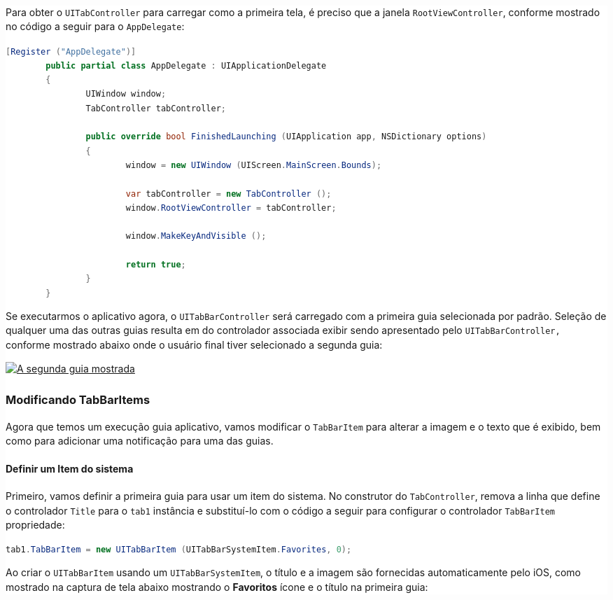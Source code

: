 Para obter o `UITabController` para carregar como a primeira tela, é preciso que a janela `RootViewController`, conforme mostrado no código a seguir para o `AppDelegate`:

```csharp
[Register ("AppDelegate")]
        public partial class AppDelegate : UIApplicationDelegate
        {
                UIWindow window;
                TabController tabController;

                public override bool FinishedLaunching (UIApplication app, NSDictionary options)
                {
                        window = new UIWindow (UIScreen.MainScreen.Bounds);

                        var tabController = new TabController ();
                        window.RootViewController = tabController;

                        window.MakeKeyAndVisible ();
            
                        return true;
                }
        }
```

Se executarmos o aplicativo agora, o `UITabBarController` será carregado com a primeira guia selecionada por padrão. Seleção de qualquer uma das outras guias resulta em do controlador associada exibir sendo apresentado pelo `UITabBarController,` conforme mostrado abaixo onde o usuário final tiver selecionado a segunda guia:

[![](creating-tabbed-applications-images/03-secondtab.png "A segunda guia mostrada")](creating-tabbed-applications-images/03-secondtab.png#lightbox)

 <a name="Modifying_TabBarItems" />


### <a name="modifying-tabbaritems"></a>Modificando TabBarItems

Agora que temos um execução guia aplicativo, vamos modificar o `TabBarItem` para alterar a imagem e o texto que é exibido, bem como para adicionar uma notificação para uma das guias.

 <a name="Setting_a_System_Item" />


#### <a name="setting-a-system-item"></a>Definir um Item do sistema

Primeiro, vamos definir a primeira guia para usar um item do sistema. No construtor do `TabController`, remova a linha que define o controlador `Title` para o `tab1` instância e substituí-lo com o código a seguir para configurar o controlador `TabBarItem` propriedade:

```csharp
tab1.TabBarItem = new UITabBarItem (UITabBarSystemItem.Favorites, 0);
```

Ao criar o `UITabBarItem` usando um `UITabBarSystemItem`, o título e a imagem são fornecidas automaticamente pelo iOS, como mostrado na captura de tela abaixo mostrando o **Favoritos** ícone e o título na primeira guia:
